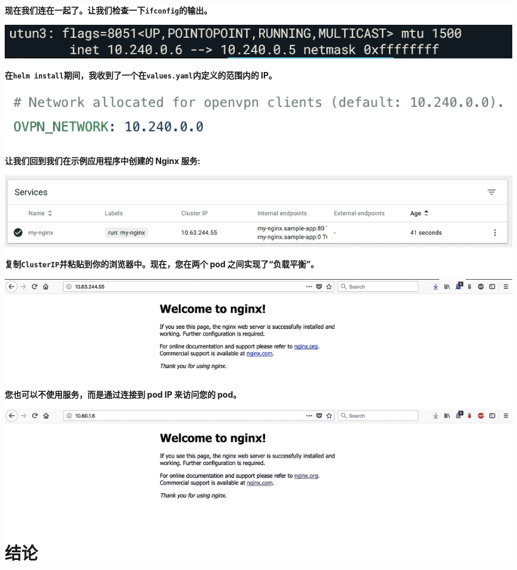 **现在我们连在一起了。让我们检查一下`ifconfig`的输出。**

**![](img/34f1a31c9c736d29bde7abb35534a90a.png)**

**在`helm install`期间，我收到了一个在`values.yaml`内定义的范围内的 IP。**

**![](img/685839d1dfe8efd9b66c07d40ce00b3a.png)**

**让我们回到我们在示例应用程序中创建的 Nginx 服务:**

**![](img/7a9f3f0e61616d1b86d331def0d9b795.png)**

**复制`ClusterIP`并粘贴到你的浏览器中。现在，您在两个 pod 之间实现了“负载平衡”。**

**![](img/6ac4c57fc44f0eedd74e8df4722e4ad5.png)**

**您也可以不使用服务，而是通过连接到 pod IP 来访问您的 pod。**

**![](img/2d8d278c48669debf099d1123b9dccc0.png)**

# **结论**
